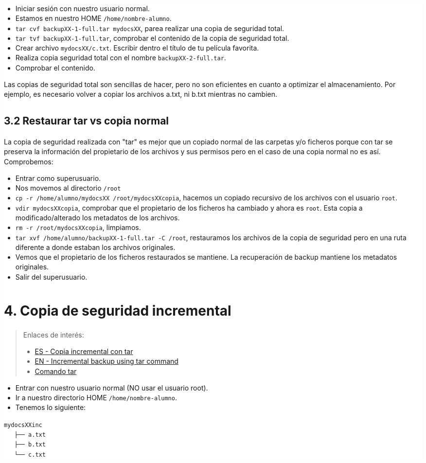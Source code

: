 * Iniciar sesión con nuestro usuario normal.
* Estamos en nuestro HOME `/home/nombre-alumno`.
* `tar cvf backupXX-1-full.tar mydocsXX`, parea realizar una copia de seguridad total.
* `tar tvf backupXX-1-full.tar`, comprobar el contenido de la copia de seguridad total.
* Crear archivo `mydocsXX/c.txt`. Escribir dentro el título de tu película favorita.
* Realiza copia seguridad total con el nombre `backupXX-2-full.tar`.
* Comprobar el contenido.

Las copias de seguridad total son sencillas de hacer, pero no son eficientes en cuanto a optimizar el almacenamiento. Por ejemplo, es necesario volver a copiar los archivos a.txt, ni b.txt mientras no cambien.

## 3.2 Restaurar tar vs copia normal

La copia de seguridad realizada con "tar" es mejor que un copiado normal de las carpetas y/o ficheros porque con tar se preserva la información del propietario de los archivos y sus permisos pero en el caso de una copia normal no es así. Comprobemos:

* Entrar como superusuario.
* Nos movemos al directorio `/root`
* `cp -r /home/alumno/mydocsXX /root/mydocsXXcopia`, hacemos un copiado recursivo de los archivos con el usuario `root`.
* `vdir mydocsXXcopia`, comprobar que el propietario de los ficheros ha cambiado y ahora es `root`. Esta copia a modificado/alterado los metadatos de los archivos.
* `rm -r /root/mydocsXXcopia`, limpiamos.
* `tar xvf /home/alumno/backupXX-1-full.tar -C /root`, restauramos los archivos de la copia de seguridad pero en una ruta diferente a donde estaban los archivos originales.
* Vemos que el propietario de los ficheros restaurados se mantiene. La recuperación de backup mantiene los metadatos originales.
* Salir del superusuario.

# 4. Copia de seguridad incremental

> Enlaces de interés:
>
> * [ES - Copia incremental con tar](http://systemadmin.es/2015/04/backup-y-restauracion-de-backups-incrementales-con-tar)
> * [EN - Incremental backup using tar command](https://www.unixmen.com/performing-incremental-backups-using-tar/)
> * [Comando tar](https://maslinux.es/comando-tar-comprimir-y-descomprimir-los-archivosdirectorios/)

* Entrar con nuestro usuario normal (NO usar el usuario root).
* Ir a nuestro directorio HOME `/home/nombre-alumno`.
* Tenemos lo siguiente:
```
mydocsXXinc
   ├── a.txt
   ├── b.txt
   └── c.txt
```
